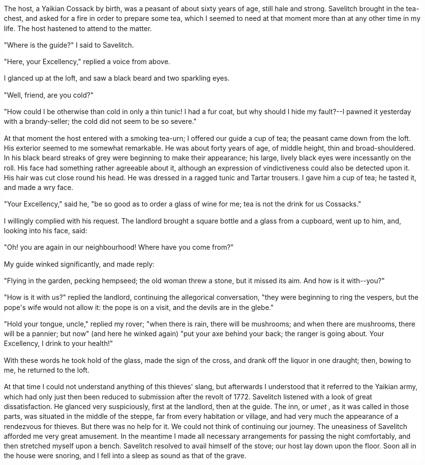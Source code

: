The host, a Yaikian Cossack by birth, was a peasant of about sixty years of age, still hale and strong. Savelitch brought in the tea-chest, and asked for a fire in order to prepare some tea, which I seemed to need at that moment more than at any other time in my life. The host hastened to attend to the matter.

"Where is the guide?" I said to Savelitch.

"Here, your Excellency," replied a voice from above.

I glanced up at the loft, and saw a black beard and two sparkling eyes.

"Well, friend, are you cold?"

"How could I be otherwise than cold in only a thin tunic! I had a fur coat, but why should I hide my fault?--I pawned it yesterday with a brandy-seller; the cold did not seem to be so severe."

At that moment the host entered with a smoking tea-urn; I offered our guide a cup of tea; the peasant came down from the loft. His exterior seemed to me somewhat remarkable. He was about forty years of age, of middle height, thin and broad-shouldered. In his black beard streaks of grey were beginning to make their appearance; his large, lively black eyes were incessantly on the roll. His face had something rather agreeable about it, although an expression of vindictiveness could also be detected upon it. His hair was cut close round his head. He was dressed in a ragged tunic and Tartar trousers. I gave him a cup of tea; he tasted it, and made a wry face.

"Your Excellency," said he, "be so good as to order a glass of wine for me; tea is not the drink for us Cossacks."

I willingly complied with his request. The landlord brought a square bottle and a glass from a cupboard, went up to him, and, looking into his face, said:

"Oh! you are again in our neighbourhood! Where have you come from?"

My guide winked significantly, and made reply:

"Flying in the garden, pecking hempseed; the old woman threw a stone, but it missed its aim. And how is it with--you?"

"How is it with us?" replied the landlord, continuing the allegorical conversation, "they were beginning to ring the vespers, but the pope's wife would not allow it: the pope is on a visit, and the devils are in the glebe."

"Hold your tongue, uncle," replied my rover; "when there is rain, there will be mushrooms; and when there are mushrooms, there will be a pannier; but now" (and here he winked again) "put your axe behind your back; the ranger is going about. Your Excellency, I drink to your health!"

With these words he took hold of the glass, made the sign of the cross, and drank off the liquor in one draught; then, bowing to me, he returned to the loft.

At that time I could not understand anything of this thieves' slang, but afterwards I understood that it referred to the Yaikian army, which had only just then been reduced to submission after the revolt of 1772. Savelitch listened with a look of great dissatisfaction. He glanced very suspiciously, first at the landlord, then at the guide. The inn, or _umet_ , as it was called in those parts, was situated in the middle of the steppe, far from every habitation or village, and had very much the appearance of a rendezvous for thieves. But there was no help for it. We could not think of continuing our journey. The uneasiness of Savelitch afforded me very great amusement. In the meantime I made all necessary arrangements for passing the night comfortably, and then stretched myself upon a bench. Savelitch resolved to avail himself of the stove; our host lay down upon the floor. Soon all in the house were snoring, and I fell into a sleep as sound as that of the grave.
